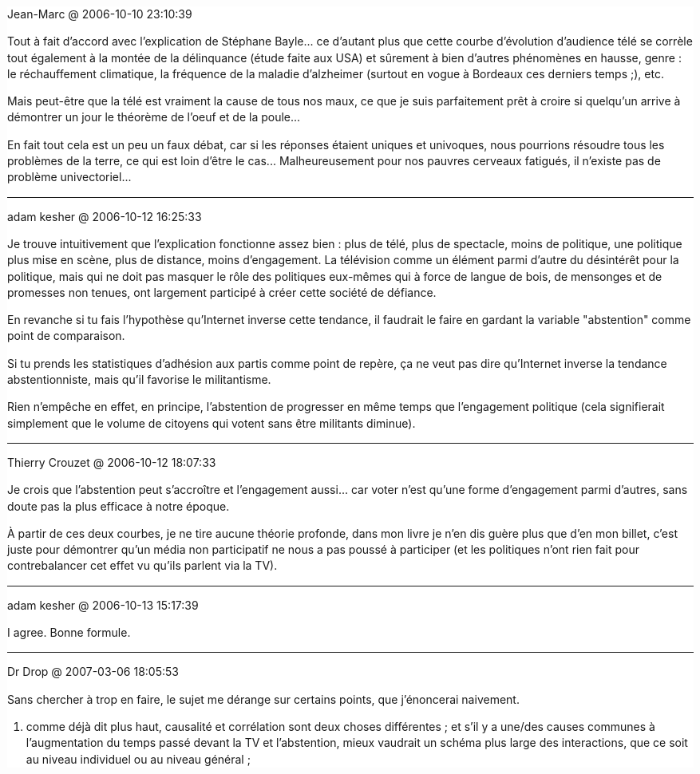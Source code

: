 
Jean-Marc @ 2006-10-10 23:10:39

Tout à fait d’accord avec l’explication de Stéphane Bayle... ce d’autant plus que cette courbe d’évolution d’audience télé se corrèle tout également à la montée de la délinquance (étude faite aux USA) et sûrement à bien d’autres phénomènes en hausse, genre : le réchauffement climatique, la fréquence de la maladie d’alzheimer (surtout en vogue à Bordeaux ces derniers temps ;), etc. 

Mais peut-être que la télé est vraiment la cause de tous nos maux, ce que je suis parfaitement prêt à croire si quelqu’un arrive à démontrer un jour le théorème de l’oeuf et de la poule... 

En fait tout cela est un peu un faux débat, car si les réponses étaient uniques et univoques, nous pourrions résoudre tous les problèmes de la terre, ce qui est loin d’être le cas... Malheureusement pour nos pauvres cerveaux fatigués, il n’existe pas de problème univectoriel...

---

adam kesher @ 2006-10-12 16:25:33

Je trouve intuitivement que l’explication fonctionne assez bien : plus de télé, plus de spectacle, moins de politique, une politique plus mise en scène, plus de distance, moins d’engagement. La télévision comme un élément parmi d’autre du désintérêt pour la politique, mais qui ne doit pas masquer le rôle des politiques eux-mêmes qui à force de langue de bois, de mensonges et de promesses non tenues, ont largement participé à créer cette société de défiance.

En revanche si tu fais l’hypothèse qu’Internet inverse cette tendance, il faudrait le faire en gardant la variable "abstention" comme point de comparaison. 

Si tu prends les statistiques d’adhésion aux partis comme point de repère, ça ne veut pas dire qu’Internet inverse la tendance abstentionniste, mais qu’il favorise le militantisme. 

Rien n’empêche en effet, en principe, l’abstention de progresser en même temps que l’engagement politique (cela signifierait simplement que le volume de citoyens qui votent sans être militants diminue).

---

Thierry Crouzet @ 2006-10-12 18:07:33

Je crois que l’abstention peut s’accroître et l’engagement aussi... car voter n’est qu’une forme d’engagement parmi d’autres, sans doute pas la plus efficace à notre époque.

À partir de ces deux courbes, je ne tire aucune théorie profonde, dans mon livre je n’en dis guère plus que d’en mon billet, c’est juste pour démontrer qu’un média non participatif ne nous a pas poussé à participer (et les politiques n’ont rien fait pour contrebalancer cet effet vu qu’ils parlent via la TV).

---

adam kesher @ 2006-10-13 15:17:39

I agree. Bonne formule.

---

Dr Drop @ 2007-03-06 18:05:53

Sans chercher à trop en faire, le sujet me dérange sur certains points, que j’énoncerai naivement.

1) comme déjà dit plus haut, causalité et corrélation sont deux choses différentes ; et s’il y a une/des causes communes à l’augmentation du temps passé devant la TV et l’abstention, mieux vaudrait un schéma plus large des interactions, que ce soit au niveau individuel ou au niveau général ;
